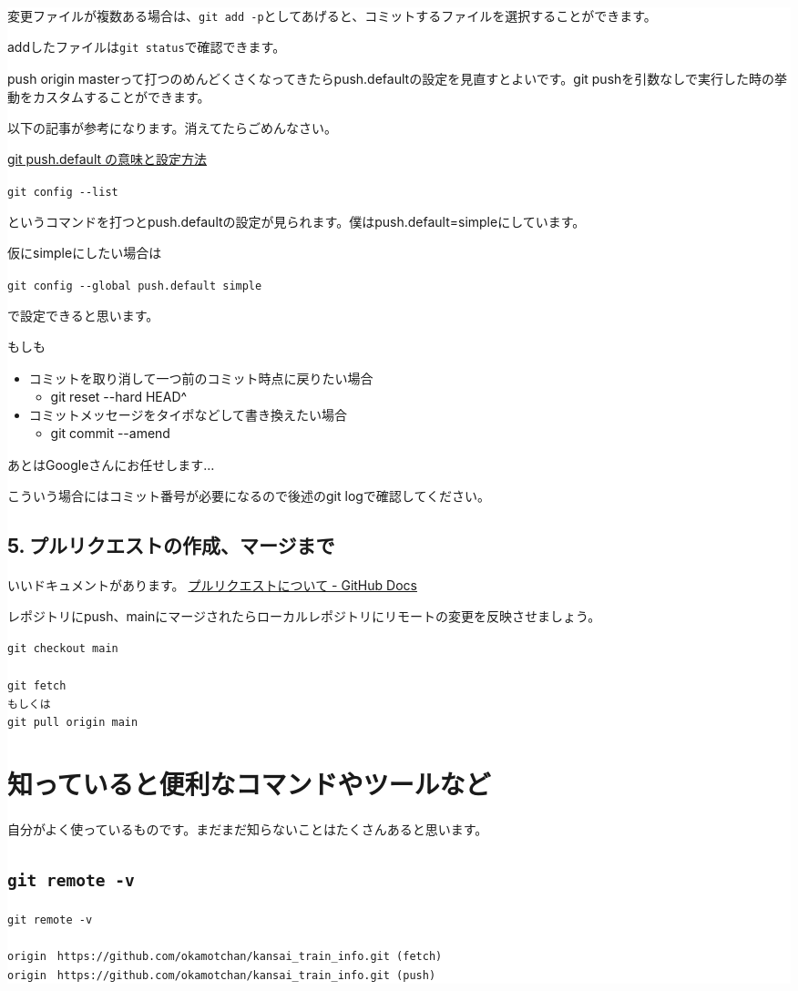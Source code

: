 変更ファイルが複数ある場合は、`git add -p`としてあげると、コミットするファイルを選択することができます。

addしたファイルは`git status`で確認できます。

push origin masterって打つのめんどくさくなってきたらpush.defaultの設定を見直すとよいです。git pushを引数なしで実行した時の挙動をカスタムすることができます。

以下の記事が参考になります。消えてたらごめんなさい。

[git push.default の意味と設定方法](https://k-koh.hatenablog.com/entry/2020/02/04/114557)

```txt
git config --list
```

というコマンドを打つとpush.defaultの設定が見られます。僕はpush.default=simpleにしています。

仮にsimpleにしたい場合は

```txt
git config --global push.default simple
```

で設定できると思います。

もしも

- コミットを取り消して一つ前のコミット時点に戻りたい場合
  - git reset --hard HEAD^
- コミットメッセージをタイポなどして書き換えたい場合
  - git commit --amend

あとはGoogleさんにお任せします…

こういう場合にはコミット番号が必要になるので後述のgit logで確認してください。

## 5. プルリクエストの作成、マージまで

いいドキュメントがあります。
[プルリクエストについて - GitHub Docs](https://docs.github.com/ja/free-pro-team@latest/github/collaborating-with-issues-and-pull-requests/about-pull-requests)

レポジトリにpush、mainにマージされたらローカルレポジトリにリモートの変更を反映させましょう。

```txt
git checkout main

git fetch
もしくは
git pull origin main
```

# 知っていると便利なコマンドやツールなど

自分がよく使っているものです。まだまだ知らないことはたくさんあると思います。

## `git remote -v`

```txt
git remote -v

origin　https://github.com/okamotchan/kansai_train_info.git (fetch)
origin　https://github.com/okamotchan/kansai_train_info.git (push)
```
